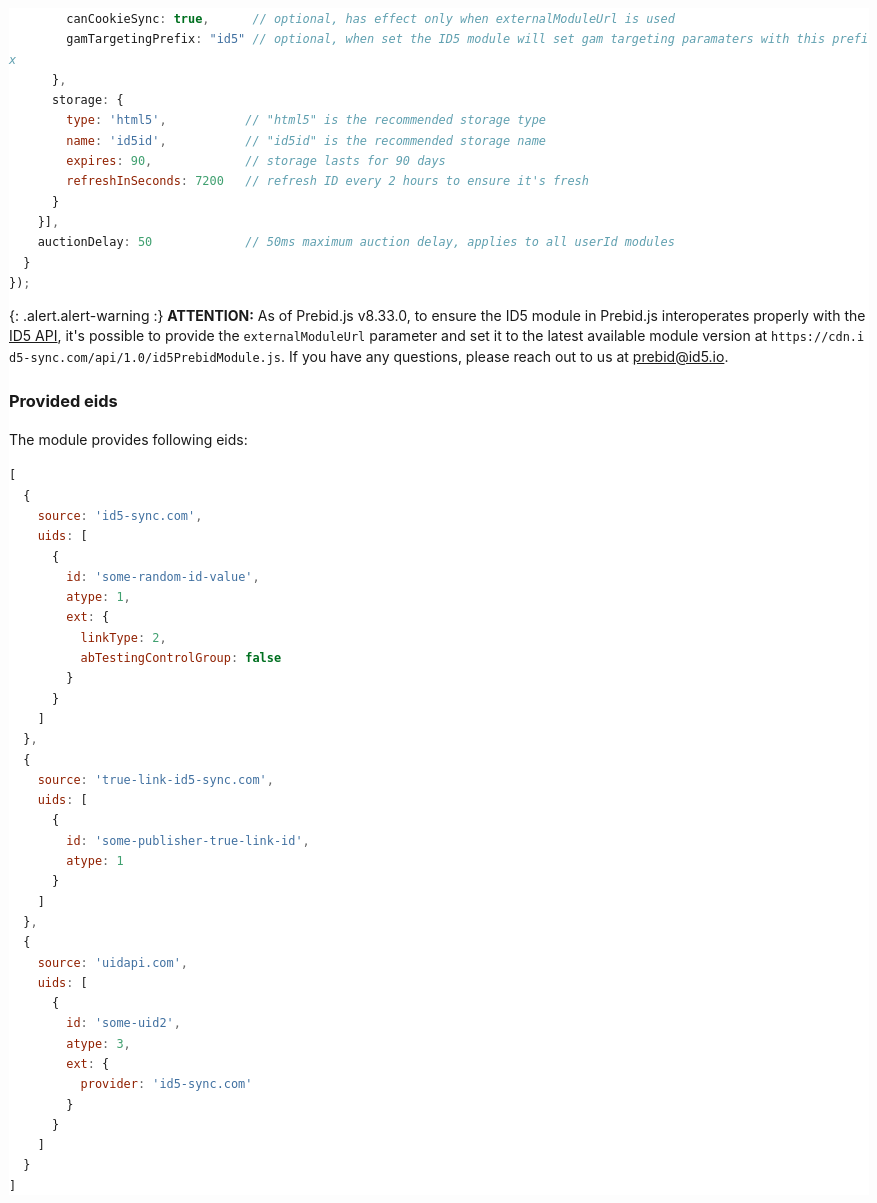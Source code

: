 ```javascript
        canCookieSync: true,      // optional, has effect only when externalModuleUrl is used
        gamTargetingPrefix: "id5" // optional, when set the ID5 module will set gam targeting paramaters with this prefix
      },
      storage: {
        type: 'html5',           // "html5" is the recommended storage type
        name: 'id5id',           // "id5id" is the recommended storage name
        expires: 90,             // storage lasts for 90 days
        refreshInSeconds: 7200   // refresh ID every 2 hours to ensure it's fresh
      }
    }],
    auctionDelay: 50             // 50ms maximum auction delay, applies to all userId modules
  }
});
```

{: .alert.alert-warning :}
**ATTENTION:** As of Prebid.js v8.33.0, to ensure the ID5 module in Prebid.js interoperates properly with the [ID5 API](https://github.com/id5io/id5-api.js), it's possible to provide the `externalModuleUrl` parameter and set it to the latest available module version at `https://cdn.id5-sync.com/api/1.0/id5PrebidModule.js`. If you have any questions, please reach out to us at [prebid@id5.io](mailto:prebid@id5.io).

### Provided eids
The module provides following eids:

```javascript
[
  {
    source: 'id5-sync.com',
    uids: [
      {
        id: 'some-random-id-value',
        atype: 1,
        ext: {
          linkType: 2,
          abTestingControlGroup: false
        }
      }
    ]
  },
  {
    source: 'true-link-id5-sync.com',
    uids: [
      {
        id: 'some-publisher-true-link-id',
        atype: 1
      }
    ]
  },
  {
    source: 'uidapi.com',
    uids: [
      {
        id: 'some-uid2',
        atype: 3,
        ext: {
          provider: 'id5-sync.com'
        }
      }
    ]
  }
]
```